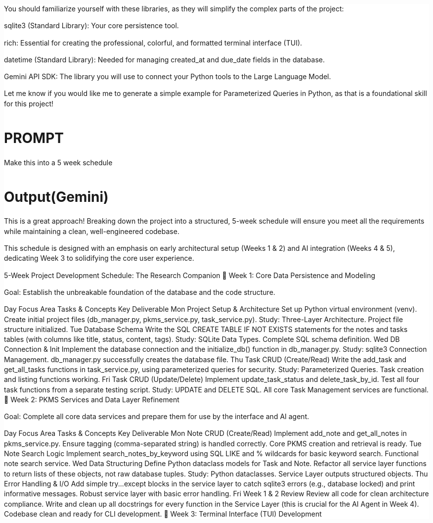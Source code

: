 You should familiarize yourself with these libraries, as they will simplify the complex parts of the project:

sqlite3 (Standard Library): Your core persistence tool.

rich: Essential for creating the professional, colorful, and formatted terminal interface (TUI).

datetime (Standard Library): Needed for managing created_at and due_date fields in the database.

Gemini API SDK: The library you will use to connect your Python tools to the Large Language Model.

Let me know if you would like me to generate a simple example for Parameterized Queries in Python, as that is a foundational skill for this project!


# PROMPT
Make this into a 5 week schedule 


# Output(Gemini)
This is a great approach! Breaking down the project into a structured, 5-week schedule will ensure you meet all the requirements while maintaining a clean, well-engineered codebase.

This schedule is designed with an emphasis on early architectural setup (Weeks 1 & 2) and AI integration (Weeks 4 & 5), dedicating Week 3 to solidifying the core user experience.

5-Week Project Development Schedule: The Research Companion
📅 Week 1: Core Data Persistence and Modeling

Goal: Establish the unbreakable foundation of the database and the code structure.

Day	Focus Area	Tasks & Concepts	Key Deliverable
Mon	Project Setup & Architecture	Set up Python virtual environment (venv). Create initial project files (db_manager.py, pkms_service.py, task_service.py). Study: Three-Layer Architecture.	Project file structure initialized.
Tue	Database Schema	Write the SQL CREATE TABLE IF NOT EXISTS statements for the notes and tasks tables (with columns like title, status, content, tags). Study: SQLite Data Types.	Complete SQL schema definition.
Wed	DB Connection & Init	Implement the database connection and the initialize_db() function in db_manager.py. Study: sqlite3 Connection Management.	db_manager.py successfully creates the database file.
Thu	Task CRUD (Create/Read)	Write the add_task and get_all_tasks functions in task_service.py, using parameterized queries for security. Study: Parameterized Queries.	Task creation and listing functions working.
Fri	Task CRUD (Update/Delete)	Implement update_task_status and delete_task_by_id. Test all four task functions from a separate testing script. Study: UPDATE and DELETE SQL.	All core Task Management services are functional.
📅 Week 2: PKMS Services and Data Layer Refinement

Goal: Complete all core data services and prepare them for use by the interface and AI agent.

Day	Focus Area	Tasks & Concepts	Key Deliverable
Mon	Note CRUD (Create/Read)	Implement add_note and get_all_notes in pkms_service.py. Ensure tagging (comma-separated string) is handled correctly.	Core PKMS creation and retrieval is ready.
Tue	Note Search Logic	Implement search_notes_by_keyword using SQL LIKE and % wildcards for basic keyword search.	Functional note search service.
Wed	Data Structuring	Define Python dataclass models for Task and Note. Refactor all service layer functions to return lists of these objects, not raw database tuples. Study: Python dataclasses.	Service Layer outputs structured objects.
Thu	Error Handling & I/O	Add simple try...except blocks in the service layer to catch sqlite3 errors (e.g., database locked) and print informative messages.	Robust service layer with basic error handling.
Fri	Week 1 & 2 Review	Review all code for clean architecture compliance. Write and clean up all docstrings for every function in the Service Layer (this is crucial for the AI Agent in Week 4).	Codebase clean and ready for CLI development.
📅 Week 3: Terminal Interface (TUI) Development
